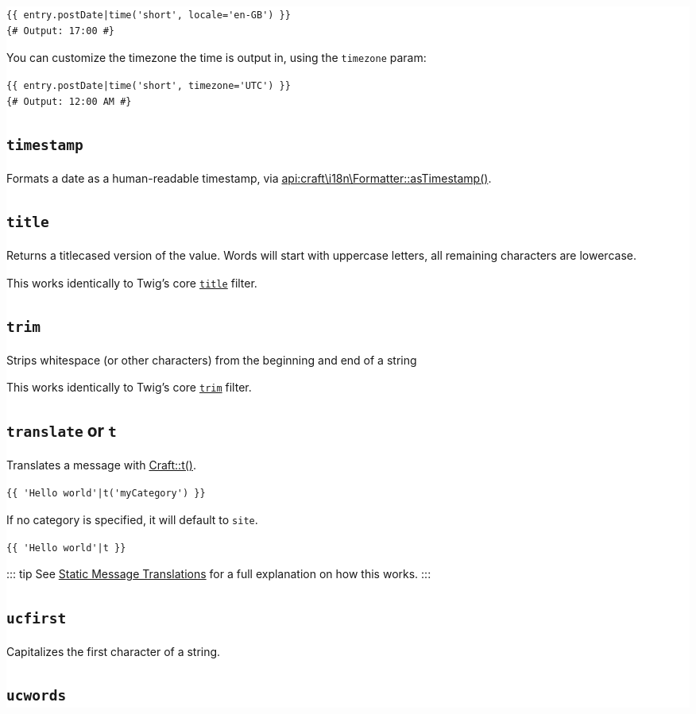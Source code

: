 ```twig
{{ entry.postDate|time('short', locale='en-GB') }}
{# Output: 17:00 #}
```

You can customize the timezone the time is output in, using the `timezone` param:

```twig
{{ entry.postDate|time('short', timezone='UTC') }}
{# Output: 12:00 AM #}
```

## `timestamp`

Formats a date as a human-readable timestamp, via <api:craft\i18n\Formatter::asTimestamp()>.

## `title`

Returns a titlecased version of the value. Words will start with uppercase letters, all remaining characters are lowercase.

This works identically to Twig’s core [`title`](https://twig.symfony.com/doc/2.x/filters/title.html) filter.

## `trim`

Strips whitespace (or other characters) from the beginning and end of a string

This works identically to Twig’s core [`trim`](https://twig.symfony.com/doc/2.x/filters/trim.html) filter.

## `translate` or `t`

Translates a message with [Craft::t()](api:yii\BaseYii::t()).

```twig
{{ 'Hello world'|t('myCategory') }}
```

If no category is specified, it will default to `site`.

```twig
{{ 'Hello world'|t }}
```

::: tip
See [Static Message Translations](../static-translations.md) for a full explanation on how this works.
:::

## `ucfirst`

Capitalizes the first character of a string.

## `ucwords`

